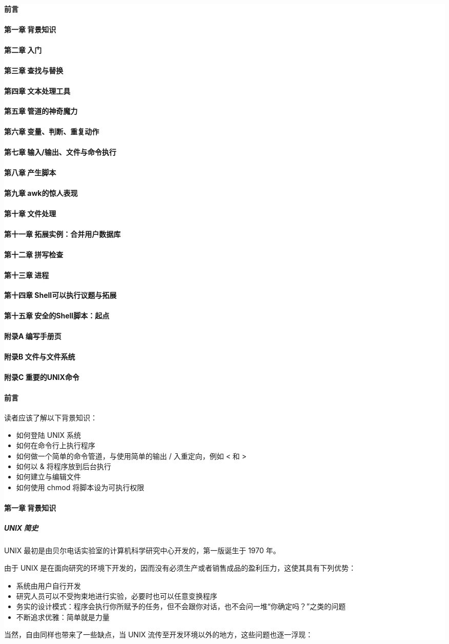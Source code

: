 #### 前言
#### 第一章 背景知识
#### 第二章 入门
#### 第三章 查找与替换
#### 第四章 文本处理工具
#### 第五章 管道的神奇魔力
#### 第六章 变量、判断、重复动作
#### 第七章 输入/输出、文件与命令执行
#### 第八章 产生脚本
#### 第九章 awk的惊人表现
#### 第十章 文件处理
#### 第十一章 拓展实例：合并用户数据库
#### 第十二章 拼写检查
#### 第十三章 进程
#### 第十四章 Shell可以执行议题与拓展
#### 第十五章 安全的Shell脚本：起点
#### 附录A 编写手册页
#### 附录B 文件与文件系统
#### 附录C 重要的UNIX命令


#### 前言

读者应该了解以下背景知识：
* 如何登陆 UNIX 系统
* 如何在命令行上执行程序
* 如何做一个简单的命令管道，与使用简单的输出 / 入重定向，例如 < 和 >
* 如何以 & 将程序放到后台执行
* 如何建立与编辑文件
* 如何使用 chmod 将脚本设为可执行权限


#### 第一章 背景知识

##### UNIX 简史

UNIX 最初是由贝尔电话实验室的计算机科学研究中心开发的，第一版诞生于 1970 年。

由于 UNIX 是在面向研究的环境下开发的，因而没有必须生产或者销售成品的盈利压力，这使其具有下列优势：

* 系统由用户自行开发
* 研究人员可以不受拘束地进行实验，必要时也可以任意变换程序
* 务实的设计模式：程序会执行你所赋予的任务，但不会跟你对话，也不会问一堆“你确定吗？”之类的问题
* 不断追求优雅：简单就是力量

当然，自由同样也带来了一些缺点，当 UNIX 流传至开发环境以外的地方，这些问题也逐一浮现：
